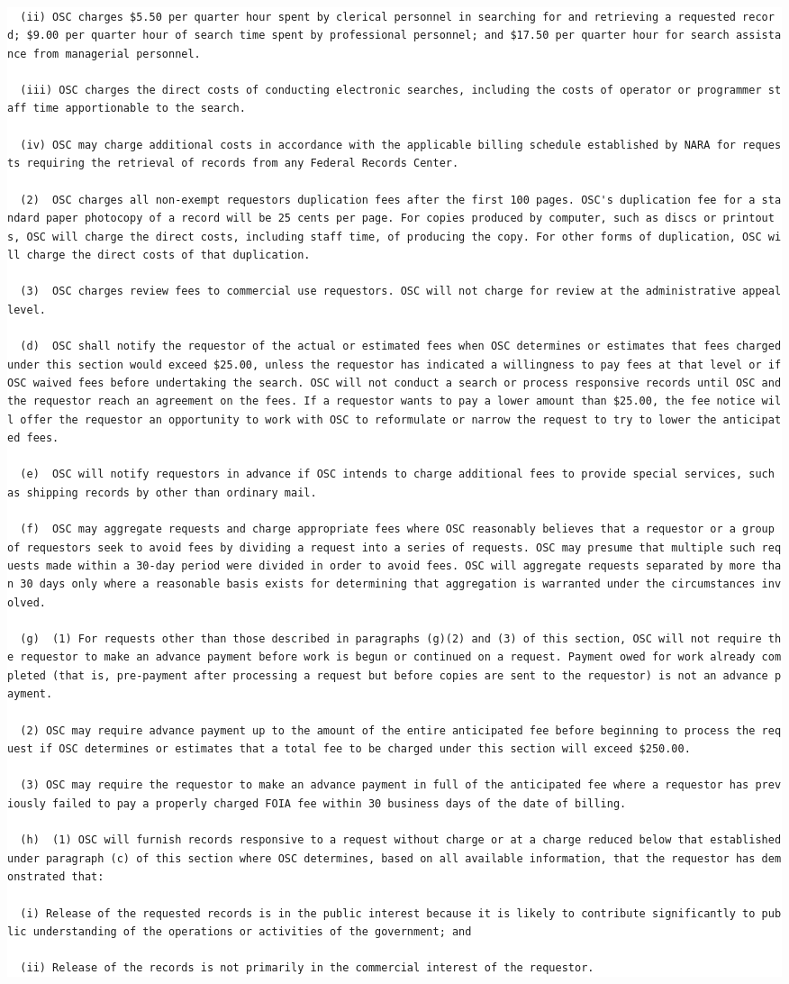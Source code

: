       (ii) OSC charges $5.50 per quarter hour spent by clerical personnel in searching for and retrieving a requested record; $9.00 per quarter hour of search time spent by professional personnel; and $17.50 per quarter hour for search assistance from managerial personnel.

      (iii) OSC charges the direct costs of conducting electronic searches, including the costs of operator or programmer staff time apportionable to the search.

      (iv) OSC may charge additional costs in accordance with the applicable billing schedule established by NARA for requests requiring the retrieval of records from any Federal Records Center.

      (2)  OSC charges all non-exempt requestors duplication fees after the first 100 pages. OSC's duplication fee for a standard paper photocopy of a record will be 25 cents per page. For copies produced by computer, such as discs or printouts, OSC will charge the direct costs, including staff time, of producing the copy. For other forms of duplication, OSC will charge the direct costs of that duplication.

      (3)  OSC charges review fees to commercial use requestors. OSC will not charge for review at the administrative appeal level.

      (d)  OSC shall notify the requestor of the actual or estimated fees when OSC determines or estimates that fees charged under this section would exceed $25.00, unless the requestor has indicated a willingness to pay fees at that level or if OSC waived fees before undertaking the search. OSC will not conduct a search or process responsive records until OSC and the requestor reach an agreement on the fees. If a requestor wants to pay a lower amount than $25.00, the fee notice will offer the requestor an opportunity to work with OSC to reformulate or narrow the request to try to lower the anticipated fees.

      (e)  OSC will notify requestors in advance if OSC intends to charge additional fees to provide special services, such as shipping records by other than ordinary mail.

      (f)  OSC may aggregate requests and charge appropriate fees where OSC reasonably believes that a requestor or a group of requestors seek to avoid fees by dividing a request into a series of requests. OSC may presume that multiple such requests made within a 30-day period were divided in order to avoid fees. OSC will aggregate requests separated by more than 30 days only where a reasonable basis exists for determining that aggregation is warranted under the circumstances involved.

      (g)  (1) For requests other than those described in paragraphs (g)(2) and (3) of this section, OSC will not require the requestor to make an advance payment before work is begun or continued on a request. Payment owed for work already completed (that is, pre-payment after processing a request but before copies are sent to the requestor) is not an advance payment.

      (2) OSC may require advance payment up to the amount of the entire anticipated fee before beginning to process the request if OSC determines or estimates that a total fee to be charged under this section will exceed $250.00.

      (3) OSC may require the requestor to make an advance payment in full of the anticipated fee where a requestor has previously failed to pay a properly charged FOIA fee within 30 business days of the date of billing.

      (h)  (1) OSC will furnish records responsive to a request without charge or at a charge reduced below that established under paragraph (c) of this section where OSC determines, based on all available information, that the requestor has demonstrated that:

      (i) Release of the requested records is in the public interest because it is likely to contribute significantly to public understanding of the operations or activities of the government; and

      (ii) Release of the records is not primarily in the commercial interest of the requestor.
